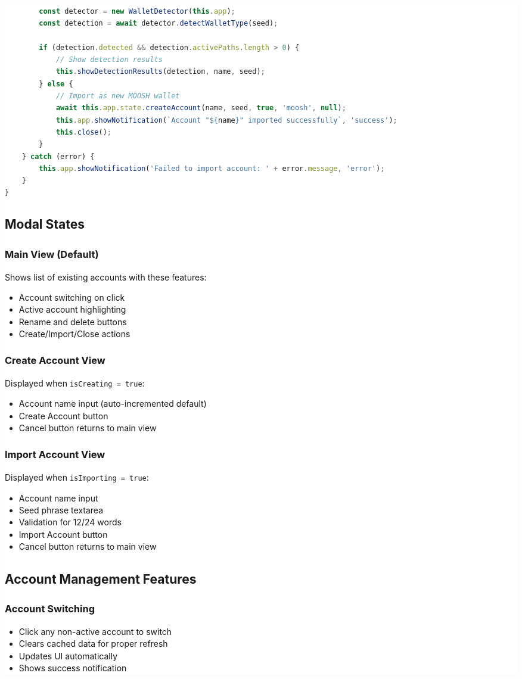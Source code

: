 ```javascript
        const detector = new WalletDetector(this.app);
        const detection = await detector.detectWalletType(seed);
        
        if (detection.detected && detection.activePaths.length > 0) {
            // Show detection results
            this.showDetectionResults(detection, name, seed);
        } else {
            // Import as new MOOSH wallet
            await this.app.state.createAccount(name, seed, true, 'moosh', null);
            this.app.showNotification(`Account "${name}" imported successfully`, 'success');
            this.close();
        }
    } catch (error) {
        this.app.showNotification('Failed to import account: ' + error.message, 'error');
    }
}
```

## Modal States

### Main View (Default)
Shows list of existing accounts with these features:
- Account switching on click
- Active account highlighting
- Rename and delete buttons
- Create/Import/Close actions

### Create Account View
Displayed when `isCreating = true`:
- Account name input (auto-incremented default)
- Create Account button
- Cancel button returns to main view

### Import Account View
Displayed when `isImporting = true`:
- Account name input
- Seed phrase textarea
- Validation for 12/24 words
- Import Account button
- Cancel button returns to main view

## Account Management Features

### Account Switching
- Click any non-active account to switch
- Clears cached data for proper refresh
- Updates UI automatically
- Shows success notification
